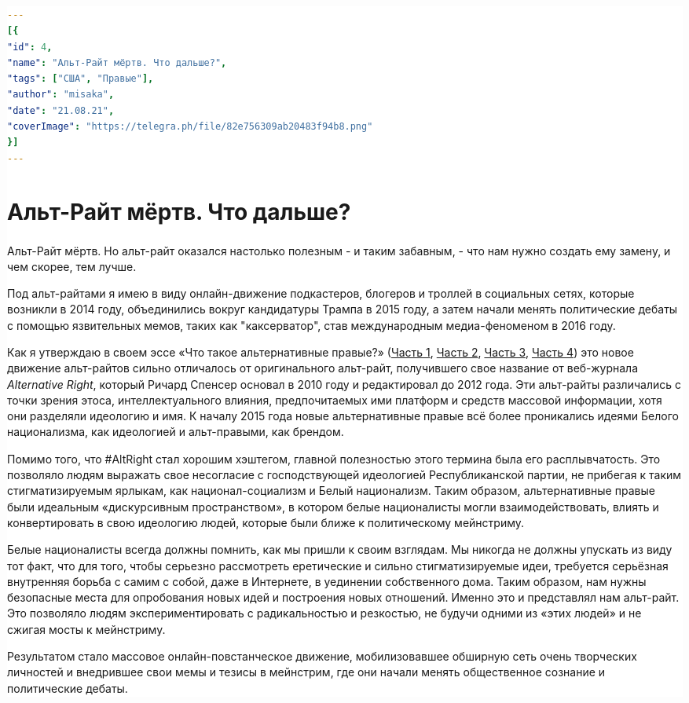 ```yaml
---
[{
"id": 4,
"name": "Альт-Райт мёртв. Что дальше?",
"tags": ["США", "Правые"],
"author": "misaka",
"date": "21.08.21",
"coverImage": "https://telegra.ph/file/82e756309ab20483f94b8.png"
}]
---
```


# Альт-Райт мёртв. Что дальше?

Альт-Райт мёртв. Но альт-райт оказался настолько полезным - и таким забавным, - что нам нужно создать ему замену, и чем скорее, тем лучше.

Под альт-райтами я имею в виду онлайн-движение подкастеров, блогеров и троллей в социальных сетях, которые возникли в 2014 году, объединились вокруг кандидатуры Трампа в 2015 году, а затем начали менять политические дебаты с помощью язвительных мемов, таких как "каксерватор", став международным медиа-феноменом в 2016 году.

Как я утверждаю в своем эссе «Что такое альтернативные правые?» ([Часть 1](https://counter-currents.com/2018/10/what-is-the-alternative-right-part-1/), [Часть 2](https://counter-currents.com/2018/10/what-is-the-alternative-right-part-2/), [Часть 3](https://counter-currents.com/2018/10/what-is-the-alternative-right-part-3/), [Часть 4](https://counter-currents.com/2018/11/what-is-the-alternative-right-part-4/)) это новое движение альт-райтов сильно отличалось от оригинального альт-райт, получившего свое название от веб-журнала _Alternative Right_, который Ричард Спенсер основал в 2010 году и редактировал до 2012 года. Эти альт-райты различались с точки зрения этоса, интеллектуального влияния, предпочитаемых ими платформ и средств массовой информации, хотя они разделяли идеологию и имя. К началу 2015 года новые альтернативные правые всё более проникались идеями Белого национализма, как идеологией и альт-правыми, как брендом.

Помимо того, что #AltRight стал хорошим хэштегом, главной полезностью этого термина была его расплывчатость. Это позволяло людям выражать свое несогласие с господствующей идеологией Республиканской партии, не прибегая к таким стигматизируемым ярлыкам, как национал-социализм и Белый национализм. Таким образом, альтернативные правые были идеальным «дискурсивным пространством», в котором белые националисты могли взаимодействовать, влиять и конвертировать в свою идеологию людей, которые были ближе к политическому мейнстриму.

  

Белые националисты всегда должны помнить, как мы пришли к своим взглядам. Мы никогда не должны упускать из виду тот факт, что для того, чтобы серьезно рассмотреть еретические и сильно стигматизируемые идеи, требуется серьёзная внутренняя борьба с самим с собой, даже в Интернете, в уединении собственного дома. Таким образом, нам нужны безопасные места для опробования новых идей и построения новых отношений. Именно это и представлял нам альт-райт. Это позволяло людям экспериментировать с радикальностью и резкостью, не будучи одними из «этих людей» и не сжигая мосты к мейнстриму.

  

Результатом стало массовое онлайн-повстанческое движение, мобилизовавшее обширную сеть очень творческих личностей и внедрившее свои мемы и тезисы в мейнстрим, где они начали менять общественное сознание и политические дебаты.
